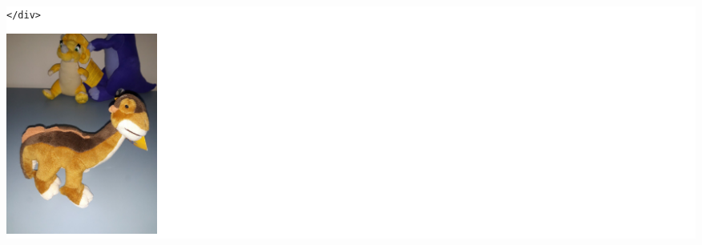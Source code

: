     </div>
  </div>

  <div class="item-entry" id="littlefoot-toynetwork-ditto-117">
    <div class="item-image">
      <a href="/images/toys/plushies/littlefoot-toynetwork-ditto.jpg" data-lightbox="img" data-title="Littlefoot">
        <div class="img-box">
          <img src="/images/toys/plushies/littlefoot-toynetwork-ditto.jpg" alt="Littlefoot" style="height:250px; object-fit:cover;" loading="lazy">
        </div>
      </a>
    </div>
    <div class="item-details">